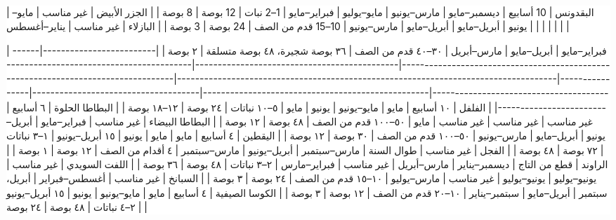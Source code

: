 | البقدونس                 | 10 أسابيع                   | ديسمبر–مايو                  | مارس–يونيو                  | مايو–يوليو      | فبراير–مايو     | 1–2 نبات         | 12 بوصة          | 8 بوصة          |
| الجزر الأبيض             | غير مناسب                   | مايو–يونيو                   | أبريل–مايو                  | أبريل–مايو      | مارس–يونيو      | 10–15 قدم من الصف | 24 بوصة          | 3 بوصة          |
| البازلاء                 | غير مناسب                   | يناير–أغسطس                  |                              |                |                |                |                  |                |

| فبراير–مايو                                                  | أبريل–مايو                                                                      | مارس–أبريل                                                              | ٣٠–٤٠ قدم من الصف                                  | ٣٦ بوصة شجيرة، ٤٨ بوصة متسلقة        | ٢ بوصة                    |
|-------------------------|----------------------------------------------------|---------------------------------------------|----------------------------------------------------|------------------------------------------------------------------------------------|----------------------------------------------------------------------------|--------------------------------------------------|-------------------------------------|-----------------------------|
| الفلفل                  | ١٠ أسابيع                                           | مايو                                        | مايو–يونيو                                             | يونيو                                                                                 | مايو                                                                       | ٥–١٠ نباتات                                        | ٢٤ بوصة                           | ١٢–١٨ بوصة                  |
| البطاطا الحلوة          | ٦ أسابيع                                            | غير مناسب                                   | غير مناسب                                              | غير مناسب                                                                            | مايو                                                                       | ٥٠–١٠٠ قدم من الصف                                    | ٤٨ بوصة                           | ١٢ بوصة                     |
| البطاطا البيضاء         | غير مناسب                                           | فبراير–مايو                                 | أبريل–يونيو                                            | أبريل–مايو                                                                            | مارس–يونيو                                                                | ٥٠–١٠٠ قدم من الصف                                    | ٣٠ بوصة                           | ١٢ بوصة                     |
| اليقطين                 | ٤ أسابيع                                            | مايو                                        | مايو                                                   | يونيو                                                                                 | ١٥ أبريل–يونيو                                                            | ١–٣ نباتات                                          | ٧٢ بوصة                           | ٤٨ بوصة                     |
| الفجل                   | غير مناسب                                           | طوال السنة                                  | مارس–سبتمبر                                            | أبريل–يونيو                                                                           | مارس–سبتمبر                                                                | ٤ أقدام من الصف                                    | ١٢ بوصة                           | ١ بوصة                      |
| الراوند                 | قطع من التاج                                        | ديسمبر–يناير                                | مارس–أبريل                                             | غير مناسب                                                                              | فبراير–مارس                                                                | ٢–٣ نباتات                                         | ٤٨ بوصة                           | ٣٦ بوصة                     |
| اللفت السويدي           | غير مناسب                                           | يونيو–يوليو                                 | يونيو–يوليو                                            | غير مناسب                                                                              | مارس–يوليو                                                                 | ١٠–١٥ قدم من الصف                                   | ٢٤ بوصة                           | ٣ بوصة                      |
| السبانخ                 | غير مناسب                                           | أغسطس–فبراير                                | أبريل، سبتمبر                                          | أبريل–مايو                                                                             | سبتمبر–يناير                                                               | ١٠–٢٠ قدم من الصف                                   | ١٢ بوصة                           | ٣ بوصة                      |
| الكوسا الصيفية          | ٤ أسابيع                                            | مايو                                        | مايو–يونيو                                             | يونيو                                                                                 | ١٥ أبريل–يونيو                                                            | ٢–٤ نباتات                                          | ٤٨ بوصة                           | ٢٤ بوصة                     |